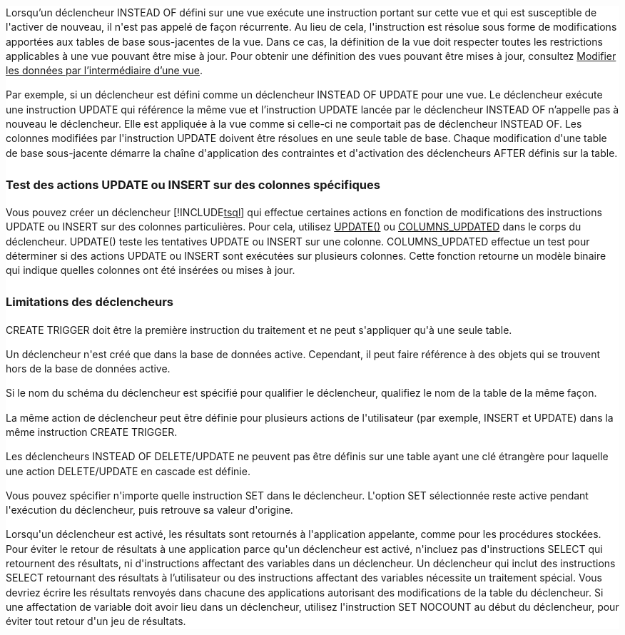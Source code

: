 Lorsqu’un déclencheur INSTEAD OF défini sur une vue exécute une instruction portant sur cette vue et qui est susceptible de l'activer de nouveau, il n'est pas appelé de façon récurrente. Au lieu de cela, l'instruction est résolue sous forme de modifications apportées aux tables de base sous-jacentes de la vue. Dans ce cas, la définition de la vue doit respecter toutes les restrictions applicables à une vue pouvant être mise à jour. Pour obtenir une définition des vues pouvant être mises à jour, consultez [Modifier les données par l’intermédiaire d’une vue](../../relational-databases/views/modify-data-through-a-view.md).  
  
Par exemple, si un déclencheur est défini comme un déclencheur INSTEAD OF UPDATE pour une vue. Le déclencheur exécute une instruction UPDATE qui référence la même vue et l’instruction UPDATE lancée par le déclencheur INSTEAD OF n’appelle pas à nouveau le déclencheur. Elle est appliquée à la vue comme si celle-ci ne comportait pas de déclencheur INSTEAD OF. Les colonnes modifiées par l'instruction UPDATE doivent être résolues en une seule table de base. Chaque modification d'une table de base sous-jacente démarre la chaîne d'application des contraintes et d'activation des déclencheurs AFTER définis sur la table.  
  
### <a name="testing-for-update-or-insert-actions-to-specific-columns"></a>Test des actions UPDATE ou INSERT sur des colonnes spécifiques  
Vous pouvez créer un déclencheur [!INCLUDE[tsql](../../includes/tsql-md.md)] qui effectue certaines actions en fonction de modifications des instructions UPDATE ou INSERT sur des colonnes particulières. Pour cela, utilisez [UPDATE()](../../t-sql/functions/update-trigger-functions-transact-sql.md) ou [COLUMNS_UPDATED](../../t-sql/functions/columns-updated-transact-sql.md) dans le corps du déclencheur. UPDATE() teste les tentatives UPDATE ou INSERT sur une colonne. COLUMNS_UPDATED effectue un test pour déterminer si des actions UPDATE ou INSERT sont exécutées sur plusieurs colonnes. Cette fonction retourne un modèle binaire qui indique quelles colonnes ont été insérées ou mises à jour.  
  
### <a name="trigger-limitations"></a>Limitations des déclencheurs  
CREATE TRIGGER doit être la première instruction du traitement et ne peut s'appliquer qu'à une seule table.  
  
Un déclencheur n'est créé que dans la base de données active. Cependant, il peut faire référence à des objets qui se trouvent hors de la base de données active.  
  
Si le nom du schéma du déclencheur est spécifié pour qualifier le déclencheur, qualifiez le nom de la table de la même façon.  
  
La même action de déclencheur peut être définie pour plusieurs actions de l'utilisateur (par exemple, INSERT et UPDATE) dans la même instruction CREATE TRIGGER.  
  
Les déclencheurs INSTEAD OF DELETE/UPDATE ne peuvent pas être définis sur une table ayant une clé étrangère pour laquelle une action DELETE/UPDATE en cascade est définie.  
  
Vous pouvez spécifier n'importe quelle instruction SET dans le déclencheur. L'option SET sélectionnée reste active pendant l'exécution du déclencheur, puis retrouve sa valeur d'origine.  
  
Lorsqu'un déclencheur est activé, les résultats sont retournés à l'application appelante, comme pour les procédures stockées. Pour éviter le retour de résultats à une application parce qu'un déclencheur est activé, n'incluez pas d'instructions SELECT qui retournent des résultats, ni d'instructions affectant des variables dans un déclencheur. Un déclencheur qui inclut des instructions SELECT retournant des résultats à l’utilisateur ou des instructions affectant des variables nécessite un traitement spécial. Vous devriez écrire les résultats renvoyés dans chacune des applications autorisant des modifications de la table du déclencheur. Si une affectation de variable doit avoir lieu dans un déclencheur, utilisez l'instruction SET NOCOUNT au début du déclencheur, pour éviter tout retour d'un jeu de résultats.  
  